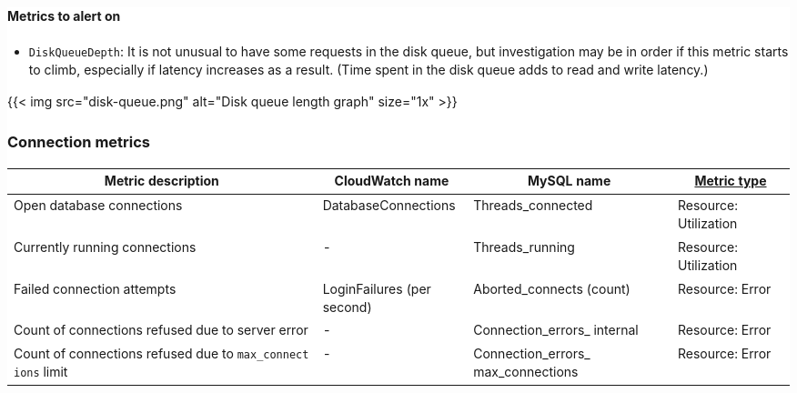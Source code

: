 #### Metrics to alert on



-   `DiskQueueDepth`: It is not unusual to have some requests in the disk queue, but investigation may be in order if this metric starts to climb, especially if latency increases as a result. (Time spent in the disk queue adds to read and write latency.)



{{< img src="disk-queue.png" alt="Disk queue length graph" size="1x" >}}

### Connection metrics



<table>
<thead>
<tr class="header">
<th><strong>Metric description</strong></th>
<th><strong>CloudWatch name</strong></th>
<th><strong>MySQL name</strong></th>
<th><a href="https://www.datadoghq.com/blog/monitoring-101-collecting-data/"><strong>Metric type</strong></a></th>
</tr>
</thead>
<tbody>
<tr class="odd">
<td>Open database connections</td>
<td>DatabaseConnections</td>
<td>Threads_connected</td>
<td>Resource: Utilization</td>
</tr>
<tr class="even">
<td>Currently running connections</td>
<td>-</td>
<td>Threads_running</td>
<td>Resource: Utilization</td>
</tr>
<tr class="odd">
<td>Failed connection attempts</td>
<td>LoginFailures (per second)</td>
<td>Aborted_connects (count)</td>
<td>Resource: Error</td>
</tr>
<tr class="even">
<td>Count of connections refused due to server error</td>
<td>-</td>
<td>Connection_errors_ internal</td>
<td>Resource: Error</td>
</tr>
<tr class="odd">
<td>Count of connections refused due to <code>max_connections</code> limit</td>
<td>-</td>
<td>Connection_errors_ max_connections</td>
<td>Resource: Error</td>
</tr>
</tbody>
</table>
